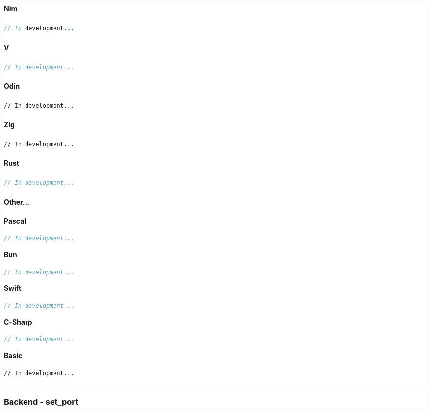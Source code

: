#### **Nim**

```nim
// In development...
```

#### **V**

```v
// In development...
```

#### **Odin**

```odin
// In development...
```

#### **Zig**

```zig
// In development...
```

#### **Rust**

```rust
// In development...
```

#### **Other...**

**Pascal**

```pascal
// In development...
```

**Bun**

```ts
// In development...
```

**Swift**

```swift
// In development...
```

**C-Sharp**

```csharp
// In development...
```

**Basic**

```basic
// In development...
```





---
### Backend - set_port

